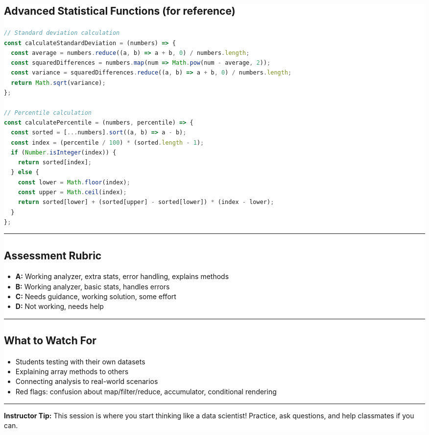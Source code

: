 
## Advanced Statistical Functions (for reference)
```js
// Standard deviation calculation
const calculateStandardDeviation = (numbers) => {
  const average = numbers.reduce((a, b) => a + b, 0) / numbers.length;
  const squaredDifferences = numbers.map(num => Math.pow(num - average, 2));
  const variance = squaredDifferences.reduce((a, b) => a + b, 0) / numbers.length;
  return Math.sqrt(variance);
};

// Percentile calculation
const calculatePercentile = (numbers, percentile) => {
  const sorted = [...numbers].sort((a, b) => a - b);
  const index = (percentile / 100) * (sorted.length - 1);
  if (Number.isInteger(index)) {
    return sorted[index];
  } else {
    const lower = Math.floor(index);
    const upper = Math.ceil(index);
    return sorted[lower] + (sorted[upper] - sorted[lower]) * (index - lower);
  }
};
```

---

## Assessment Rubric
- **A:** Working analyzer, extra stats, error handling, explains methods
- **B:** Working analyzer, basic stats, handles errors
- **C:** Needs guidance, working solution, some effort
- **D:** Not working, needs help

---

## What to Watch For
- Students testing with their own datasets
- Explaining array methods to others
- Connecting analysis to real-world scenarios
- Red flags: confusion about map/filter/reduce, accumulator, conditional rendering

---

**Instructor Tip:** This session is where you start thinking like a data scientist! Practice, ask questions, and help classmates if you can.

